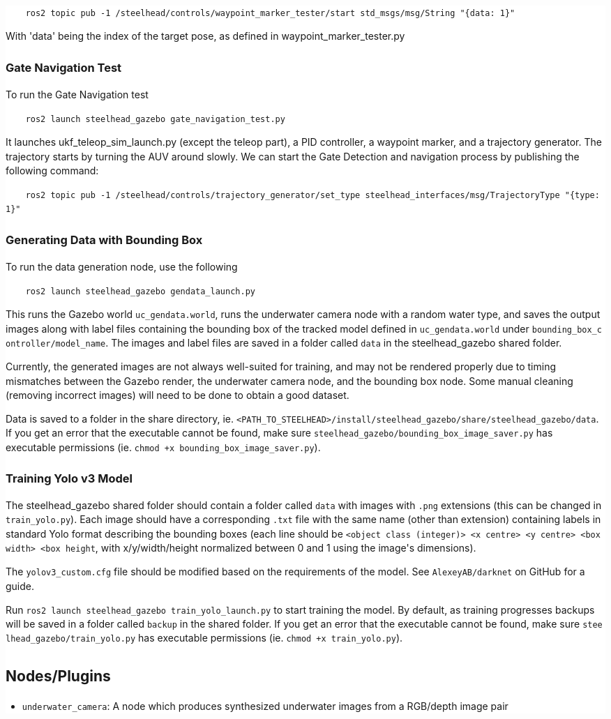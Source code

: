         ros2 topic pub -1 /steelhead/controls/waypoint_marker_tester/start std_msgs/msg/String "{data: 1}"

With 'data' being the index of the target pose, as defined in waypoint_marker_tester.py

### Gate Navigation Test
To run the Gate Navigation test

        ros2 launch steelhead_gazebo gate_navigation_test.py

It launches ukf_teleop_sim_launch.py (except the teleop part), a PID controller, a waypoint marker, and a trajectory generator. The trajectory starts by turning the AUV around slowly. We can start the Gate Detection and navigation process by publishing the following command:

        ros2 topic pub -1 /steelhead/controls/trajectory_generator/set_type steelhead_interfaces/msg/TrajectoryType "{type: 1}"

### Generating Data with Bounding Box
To run the data generation node, use the following

        ros2 launch steelhead_gazebo gendata_launch.py

This runs the Gazebo world `uc_gendata.world`, runs the underwater camera node with a random water type, and saves the output images along with label files containing the bounding box of the tracked model defined in `uc_gendata.world` under `bounding_box_controller/model_name`. The images and label files are saved in a folder called `data` in the steelhead_gazebo shared folder.

Currently, the generated images are not always well-suited for training, and may not be rendered properly due to timing mismatches between the Gazebo render, the underwater camera node, and the bounding box node. Some manual cleaning (removing incorrect images) will need to be done to obtain a good dataset.

Data is saved to a folder in the share directory, ie. `<PATH_TO_STEELHEAD>/install/steelhead_gazebo/share/steelhead_gazebo/data`.
If you get an error that the executable cannot be found, make sure `steelhead_gazebo/bounding_box_image_saver.py` has executable permissions (ie. `chmod +x bounding_box_image_saver.py`).

### Training Yolo v3 Model
The steelhead_gazebo shared folder should contain a folder called `data` with images with `.png` extensions (this can be changed in `train_yolo.py`). Each image should have a corresponding `.txt` file with the same name (other than extension) containing labels in standard Yolo format describing the bounding boxes (each line should be `<object class (integer)> <x centre> <y centre> <box width> <box height`, with x/y/width/height normalized between 0 and 1 using the image's dimensions).

The `yolov3_custom.cfg` file should be modified based on the requirements of the model. See `AlexeyAB/darknet` on GitHub for a guide. 

Run `ros2 launch steelhead_gazebo train_yolo_launch.py` to start training the model. By default, as training progresses backups will be saved in a folder called `backup` in the shared folder. If you get an error that the executable cannot be found, make sure `steelhead_gazebo/train_yolo.py` has executable permissions (ie. `chmod +x train_yolo.py`).


## Nodes/Plugins

- `underwater_camera`: A node which produces synthesized underwater images from a RGB/depth image pair
